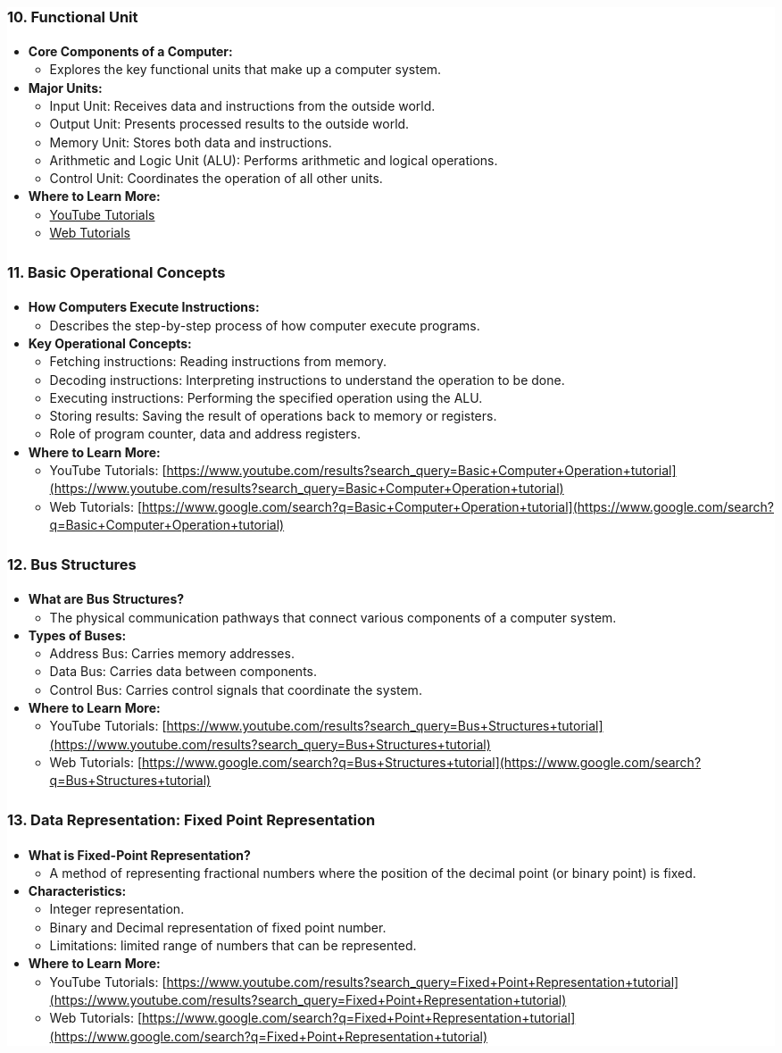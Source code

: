 ### 10. Functional Unit

*   **Core Components of a Computer:**
    *   Explores the key functional units that make up a computer system.
*   **Major Units:**
    *   Input Unit: Receives data and instructions from the outside world.
    *   Output Unit: Presents processed results to the outside world.
    *   Memory Unit: Stores both data and instructions.
    *   Arithmetic and Logic Unit (ALU): Performs arithmetic and logical operations.
    *   Control Unit: Coordinates the operation of all other units.
*   **Where to Learn More:**
     * [YouTube Tutorials](https://www.youtube.com/results?search_query=Computer+Functional+Units+tutorial)
     * [Web Tutorials](https://www.google.com/search?q=Computer+Functional+Units+tutorial)

### 11. Basic Operational Concepts

*   **How Computers Execute Instructions:**
    *   Describes the step-by-step process of how computer execute programs.
*   **Key Operational Concepts:**
    *   Fetching instructions: Reading instructions from memory.
    *   Decoding instructions: Interpreting instructions to understand the operation to be done.
    *   Executing instructions: Performing the specified operation using the ALU.
    *   Storing results: Saving the result of operations back to memory or registers.
    *   Role of program counter, data and address registers.
*   **Where to Learn More:**
    *   YouTube Tutorials: [https://www.youtube.com/results?search_query=Basic+Computer+Operation+tutorial](https://www.youtube.com/results?search_query=Basic+Computer+Operation+tutorial)
    *   Web Tutorials: [https://www.google.com/search?q=Basic+Computer+Operation+tutorial](https://www.google.com/search?q=Basic+Computer+Operation+tutorial)

### 12. Bus Structures

*   **What are Bus Structures?**
    *   The physical communication pathways that connect various components of a computer system.
*   **Types of Buses:**
    *   Address Bus: Carries memory addresses.
    *   Data Bus: Carries data between components.
    *   Control Bus: Carries control signals that coordinate the system.
*   **Where to Learn More:**
    *   YouTube Tutorials: [https://www.youtube.com/results?search_query=Bus+Structures+tutorial](https://www.youtube.com/results?search_query=Bus+Structures+tutorial)
    *   Web Tutorials: [https://www.google.com/search?q=Bus+Structures+tutorial](https://www.google.com/search?q=Bus+Structures+tutorial)

### 13. Data Representation: Fixed Point Representation

*   **What is Fixed-Point Representation?**
    *   A method of representing fractional numbers where the position of the decimal point (or binary point) is fixed.
*   **Characteristics:**
    *   Integer representation.
    *   Binary and Decimal representation of fixed point number.
    *   Limitations: limited range of numbers that can be represented.
*   **Where to Learn More:**
    *   YouTube Tutorials: [https://www.youtube.com/results?search_query=Fixed+Point+Representation+tutorial](https://www.youtube.com/results?search_query=Fixed+Point+Representation+tutorial)
    *   Web Tutorials: [https://www.google.com/search?q=Fixed+Point+Representation+tutorial](https://www.google.com/search?q=Fixed+Point+Representation+tutorial)
